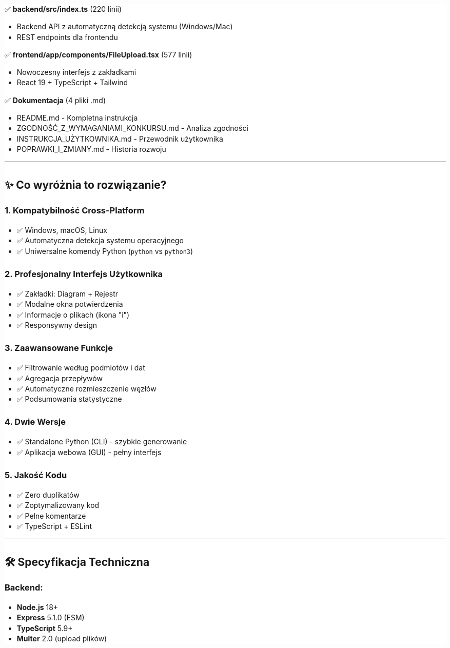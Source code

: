✅ **backend/src/index.ts** (220 linii)
- Backend API z automatyczną detekcją systemu (Windows/Mac)
- REST endpoints dla frontendu

✅ **frontend/app/components/FileUpload.tsx** (577 linii)
- Nowoczesny interfejs z zakładkami
- React 19 + TypeScript + Tailwind

✅ **Dokumentacja** (4 pliki .md)
- README.md - Kompletna instrukcja
- ZGODNOŚĆ_Z_WYMAGANIAMI_KONKURSU.md - Analiza zgodności
- INSTRUKCJA_UŻYTKOWNIKA.md - Przewodnik użytkownika
- POPRAWKI_I_ZMIANY.md - Historia rozwoju

---

## ✨ Co wyróżnia to rozwiązanie?

### 1. **Kompatybilność Cross-Platform**
- ✅ Windows, macOS, Linux
- ✅ Automatyczna detekcja systemu operacyjnego
- ✅ Uniwersalne komendy Python (`python` vs `python3`)

### 2. **Profesjonalny Interfejs Użytkownika**
- ✅ Zakładki: Diagram + Rejestr
- ✅ Modalne okna potwierdzenia
- ✅ Informacje o plikach (ikona "i")
- ✅ Responsywny design

### 3. **Zaawansowane Funkcje**
- ✅ Filtrowanie według podmiotów i dat
- ✅ Agregacja przepływów
- ✅ Automatyczne rozmieszczenie węzłów
- ✅ Podsumowania statystyczne

### 4. **Dwie Wersje**
- ✅ Standalone Python (CLI) - szybkie generowanie
- ✅ Aplikacja webowa (GUI) - pełny interfejs

### 5. **Jakość Kodu**
- ✅ Zero duplikatów
- ✅ Zoptymalizowany kod
- ✅ Pełne komentarze
- ✅ TypeScript + ESLint

---

## 🛠️ Specyfikacja Techniczna

### Backend:
- **Node.js** 18+
- **Express** 5.1.0 (ESM)
- **TypeScript** 5.9+
- **Multer** 2.0 (upload plików)
